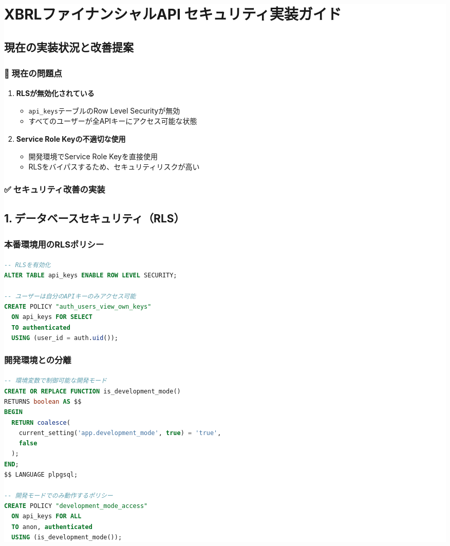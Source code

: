 # XBRLファイナンシャルAPI セキュリティ実装ガイド

## 現在の実装状況と改善提案

### 🔴 現在の問題点

1. **RLSが無効化されている**
   - `api_keys`テーブルのRow Level Securityが無効
   - すべてのユーザーが全APIキーにアクセス可能な状態

2. **Service Role Keyの不適切な使用**
   - 開発環境でService Role Keyを直接使用
   - RLSをバイパスするため、セキュリティリスクが高い

### ✅ セキュリティ改善の実装

## 1. データベースセキュリティ（RLS）

### 本番環境用のRLSポリシー
```sql
-- RLSを有効化
ALTER TABLE api_keys ENABLE ROW LEVEL SECURITY;

-- ユーザーは自分のAPIキーのみアクセス可能
CREATE POLICY "auth_users_view_own_keys"
  ON api_keys FOR SELECT
  TO authenticated
  USING (user_id = auth.uid());
```

### 開発環境との分離
```sql
-- 環境変数で制御可能な開発モード
CREATE OR REPLACE FUNCTION is_development_mode()
RETURNS boolean AS $$
BEGIN
  RETURN coalesce(
    current_setting('app.development_mode', true) = 'true',
    false
  );
END;
$$ LANGUAGE plpgsql;

-- 開発モードでのみ動作するポリシー
CREATE POLICY "development_mode_access"
  ON api_keys FOR ALL
  TO anon, authenticated
  USING (is_development_mode());
```
